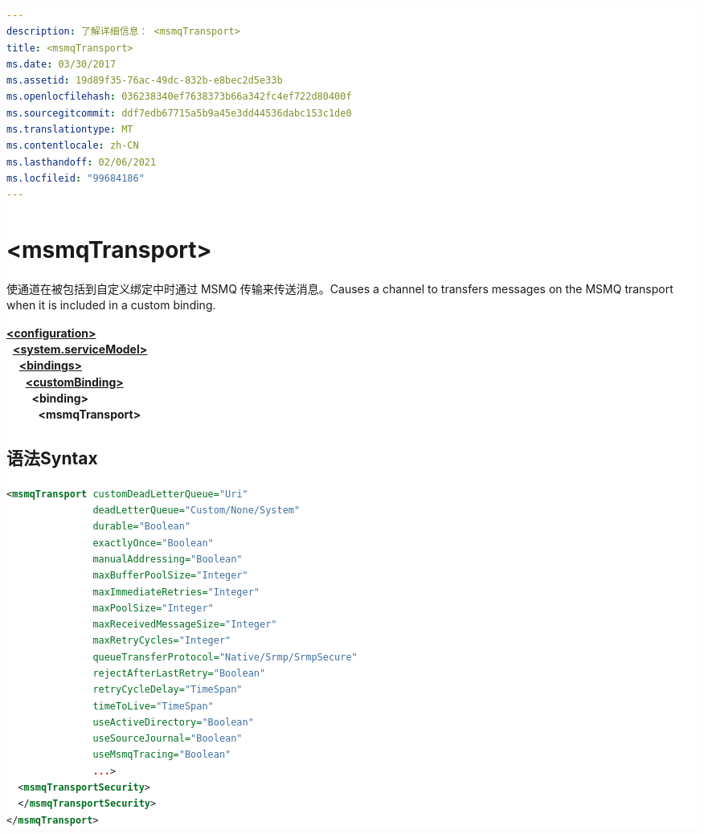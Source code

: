 ```yaml
---
description: 了解详细信息： <msmqTransport>
title: <msmqTransport>
ms.date: 03/30/2017
ms.assetid: 19d89f35-76ac-49dc-832b-e8bec2d5e33b
ms.openlocfilehash: 036238340ef7638373b66a342fc4ef722d80400f
ms.sourcegitcommit: ddf7edb67715a5b9a45e3dd44536dabc153c1de0
ms.translationtype: MT
ms.contentlocale: zh-CN
ms.lasthandoff: 02/06/2021
ms.locfileid: "99684186"
---
```

# \<msmqTransport>

<span data-ttu-id="0a457-102">使通道在被包括到自定义绑定中时通过 MSMQ 传输来传送消息。</span><span class="sxs-lookup"><span data-stu-id="0a457-102">Causes a channel to transfers messages on the MSMQ transport when it is included in a custom binding.</span></span>  
  
[**\<configuration>**](../configuration-element.md)\
&nbsp;&nbsp;[**\<system.serviceModel>**](system-servicemodel.md)\
&nbsp;&nbsp;&nbsp;&nbsp;[**\<bindings>**](bindings.md)\
&nbsp;&nbsp;&nbsp;&nbsp;&nbsp;&nbsp;[**\<customBinding>**](custombinding.md)\
&nbsp;&nbsp;&nbsp;&nbsp;&nbsp;&nbsp;&nbsp;&nbsp;**\<binding>**\
&nbsp;&nbsp;&nbsp;&nbsp;&nbsp;&nbsp;&nbsp;&nbsp;&nbsp;&nbsp;**\<msmqTransport>**  
  
## <a name="syntax"></a><span data-ttu-id="0a457-103">语法</span><span class="sxs-lookup"><span data-stu-id="0a457-103">Syntax</span></span>  
  
```xml  
<msmqTransport customDeadLetterQueue="Uri"
               deadLetterQueue="Custom/None/System"
               durable="Boolean"
               exactlyOnce="Boolean"
               manualAddressing="Boolean"
               maxBufferPoolSize="Integer"
               maxImmediateRetries="Integer"
               maxPoolSize="Integer"
               maxReceivedMessageSize="Integer"
               maxRetryCycles="Integer"
               queueTransferProtocol="Native/Srmp/SrmpSecure"
               rejectAfterLastRetry="Boolean"
               retryCycleDelay="TimeSpan"
               timeToLive="TimeSpan"
               useActiveDirectory="Boolean"
               useSourceJournal="Boolean"
               useMsmqTracing="Boolean"
               ...>
  <msmqTransportSecurity>
  </msmqTransportSecurity>
</msmqTransport>
```  
  